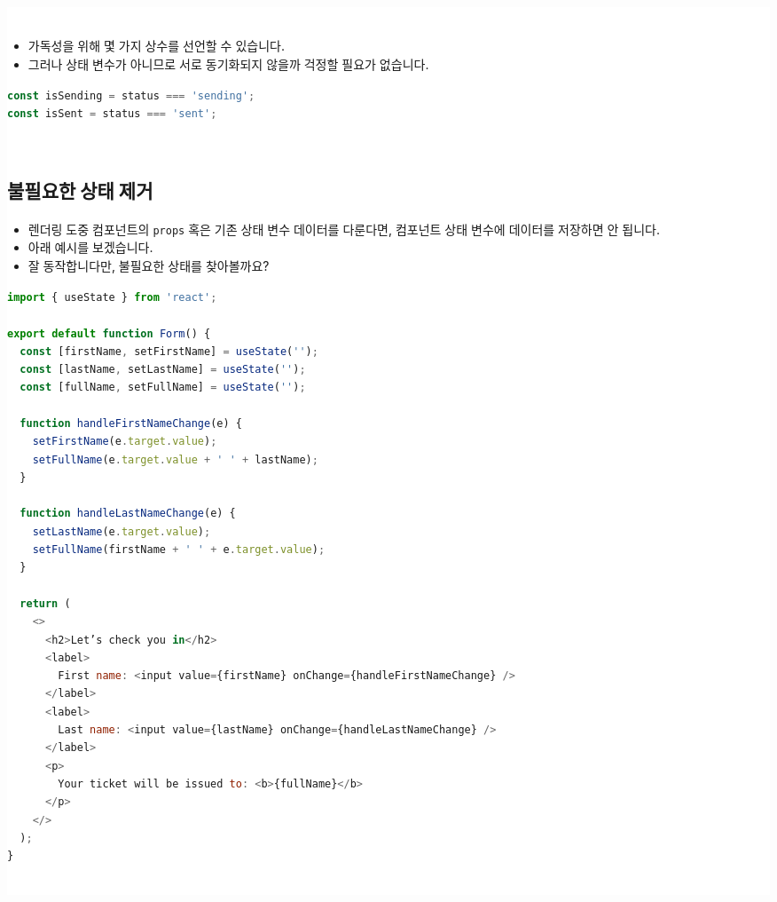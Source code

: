 <br>

- 가독성을 위해 몇 가지 상수를 선언할 수 있습니다.
- 그러나 상태 변수가 아니므로 서로 동기화되지 않을까 걱정할 필요가 없습니다.

```js
const isSending = status === 'sending';
const isSent = status === 'sent';
```

<br>

## 불필요한 상태 제거

- 렌더링 도중 컴포넌트의 `props` 혹은 기존 상태 변수 데이터를 다룬다면, 컴포넌트 상태 변수에 데이터를 저장하면 안 됩니다.
- 아래 예시를 보겠습니다.
- 잘 동작합니다만, 불필요한 상태를 찾아볼까요?

```js
import { useState } from 'react';

export default function Form() {
  const [firstName, setFirstName] = useState('');
  const [lastName, setLastName] = useState('');
  const [fullName, setFullName] = useState('');

  function handleFirstNameChange(e) {
    setFirstName(e.target.value);
    setFullName(e.target.value + ' ' + lastName);
  }

  function handleLastNameChange(e) {
    setLastName(e.target.value);
    setFullName(firstName + ' ' + e.target.value);
  }

  return (
    <>
      <h2>Let’s check you in</h2>
      <label>
        First name: <input value={firstName} onChange={handleFirstNameChange} />
      </label>
      <label>
        Last name: <input value={lastName} onChange={handleLastNameChange} />
      </label>
      <p>
        Your ticket will be issued to: <b>{fullName}</b>
      </p>
    </>
  );
}
```

<br>
